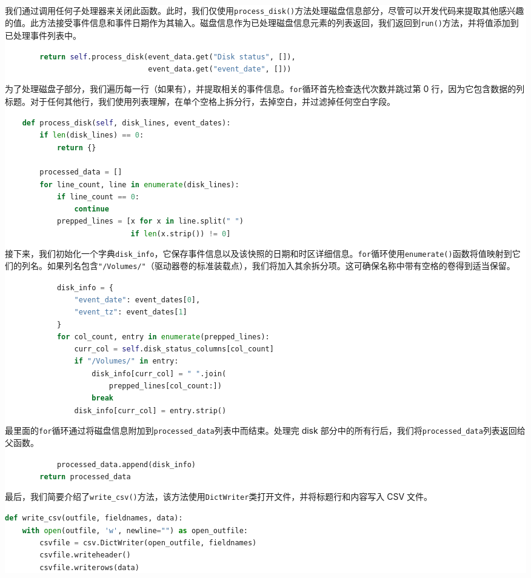 我们通过调用任何子处理器来关闭此函数。此时，我们仅使用`process_disk()`方法处理磁盘信息部分，尽管可以开发代码来提取其他感兴趣的值。此方法接受事件信息和事件日期作为其输入。磁盘信息作为已处理磁盘信息元素的列表返回，我们返回到`run()`方法，并将值添加到已处理事件列表中。

```py
        return self.process_disk(event_data.get("Disk status", []),
                                 event_data.get("event_date", []))
```

为了处理磁盘子部分，我们遍历每一行（如果有），并提取相关的事件信息。`for`循环首先检查迭代次数并跳过第 0 行，因为它包含数据的列标题。对于任何其他行，我们使用列表理解，在单个空格上拆分行，去掉空白，并过滤掉任何空白字段。

```py
    def process_disk(self, disk_lines, event_dates):
        if len(disk_lines) == 0:
            return {}

        processed_data = []
        for line_count, line in enumerate(disk_lines):
            if line_count == 0:
                continue
            prepped_lines = [x for x in line.split(" ")
                             if len(x.strip()) != 0]
```

接下来，我们初始化一个字典`disk_info`，它保存事件信息以及该快照的日期和时区详细信息。`for`循环使用`enumerate()`函数将值映射到它们的列名。如果列名包含`"/Volumes/"`（驱动器卷的标准装载点），我们将加入其余拆分项。这可确保名称中带有空格的卷得到适当保留。

```py
            disk_info = {
                "event_date": event_dates[0],
                "event_tz": event_dates[1]
            }
            for col_count, entry in enumerate(prepped_lines):
                curr_col = self.disk_status_columns[col_count]
                if "/Volumes/" in entry:
                    disk_info[curr_col] = " ".join(
                        prepped_lines[col_count:])
                    break
                disk_info[curr_col] = entry.strip()
```

最里面的`for`循环通过将磁盘信息附加到`processed_data`列表中而结束。处理完 disk 部分中的所有行后，我们将`processed_data`列表返回给父函数。

```py
            processed_data.append(disk_info)
        return processed_data
```

最后，我们简要介绍了`write_csv()`方法，该方法使用`DictWriter`类打开文件，并将标题行和内容写入 CSV 文件。

```py
def write_csv(outfile, fieldnames, data):
    with open(outfile, 'w', newline="") as open_outfile:
        csvfile = csv.DictWriter(open_outfile, fieldnames)
        csvfile.writeheader()
        csvfile.writerows(data)
```
